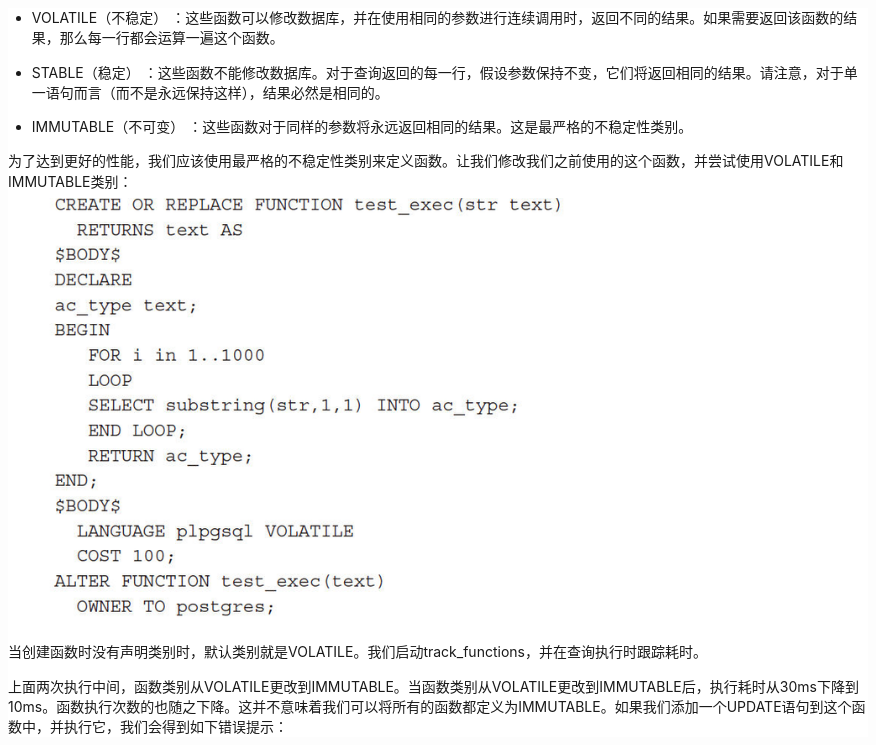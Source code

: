   - VOLATILE（不稳定） ：这些函数可以修改数据库，并在使用相同的参数进行连续调用时，返回不同的结果。如果需要返回该函数的结果，那么每一行都会运算一遍这个函数。
    
  - STABLE（稳定） ：这些函数不能修改数据库。对于查询返回的每一行，假设参数保持不变，它们将返回相同的结果。请注意，对于单一语句而言（而不是永远保持这样），结果必然是相同的。
    
  - IMMUTABLE（不可变） ：这些函数对于同样的参数将永远返回相同的结果。这是最严格的不稳定性类别。
  
为了达到更好的性能，我们应该使用最严格的不稳定性类别来定义函数。让我们修改我们之前使用的这个函数，并尝试使用VOLATILE和IMMUTABLE类别：
![postgres优化函数](../../img/postgres优化函数1.jpg)

当创建函数时没有声明类别时，默认类别就是VOLATILE。我们启动track_functions，并在查询执行时跟踪耗时。

上面两次执行中间，函数类别从VOLATILE更改到IMMUTABLE。当函数类别从VOLATILE更改到IMMUTABLE后，执行耗时从30ms下降到10ms。函数执行次数的也随之下降。这并不意味着我们可以将所有的函数都定义为IMMUTABLE。如果我们添加一个UPDATE语句到这个函数中，并执行它，我们会得到如下错误提示：